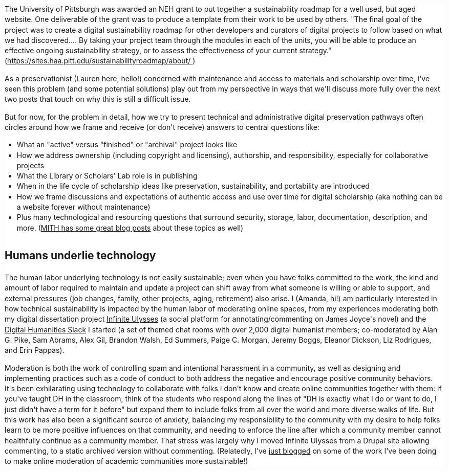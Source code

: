 The University of Pittsburgh was awarded an NEH grant to put together a sustainability roadmap for a well used, but aged website. One deliverable of the grant was to produce a template from their work to be used by others. "The final goal of the project was to create a digital sustainability roadmap for other developers and curators of digital projects to follow based on what we had discovered.… By taking your project team through the modules in each of the units, you will be able to produce an effective ongoing sustainability strategy, or to assess the effectiveness of your current strategy." ([https://sites.haa.pitt.edu/sustainabilityroadmap/about/ ](https://sites.haa.pitt.edu/sustainabilityroadmap/about/))

As a preservationist (Lauren here, hello!) concerned with maintenance and access to materials and scholarship over time, I've seen this problem (and some potential solutions) play out from my perspective in ways that we'll discuss more fully over the next two posts that touch on why this is still a difficult issue. 

But for now, for the problem in detail, how we try to present technical and administrative digital preservation pathways often circles around how we frame and receive (or don't receive) answers to central questions like:

- What an  "active" versus "finished" or "archival" project looks like
- How we address ownership (including copyright and licensing), authorship, and responsibility, especially for collaborative projects
- What the Library or Scholars' Lab role is in publishing 
- When in the life cycle of scholarship ideas like preservation, sustainability, and portability are introduced
- How we frame discussions and expectations of authentic access and use over time for digital scholarship (aka nothing can be a website forever without maintenance)
- Plus many technological and resourcing questions that surround security, storage, labor, documentation, description, and more. ([MITH has some great blog posts](https://mith.umd.edu/stewarding-digital-humanities-work-on-the-web-at-mith/) about these topics as well) 


## Humans underlie technology
The human labor underlying technology is not easily sustainable; even when you have folks committed to the work, the kind and amount of labor required to maintain and update a project can shift away from what someone is willing or able to support, and external pressures (job changes, family, other projects, aging, retirement) also arise. I (Amanda, hi!) am particularly interested in how technical sustainability is impacted by the human labor of moderating online spaces, from my experiences moderating both my digital dissertation project [Infinite Ulysses](http://infiniteulysses.com/) (a social platform for annotating/commenting on James Joyce's novel) and the [Digital Humanities Slack](http://tinyurl.com/dhslack) I started (a set of themed chat rooms with over 2,000 digital humanist members; co-moderated by Alan G. Pike, Sam Abrams, Alex Gil, Brandon Walsh, Ed Summers, Paige C. Morgan, Jeremy Boggs, Eleanor Dickson, Liz Rodrigues, and Erin Pappas). 

Moderation is both the work of controlling spam and intentional harassment in a community, as well as designing and implementing practices such as a code of conduct to both address the negative and encourage positive community behaviors. It's been exhilarating using technology to collaborate with folks I don't know and create online communities together with them: if you've taught DH in the classroom, think of the students who respond along the lines of "DH is exactly what I do or want to do, I just didn't have a term for it before" but expand them to include folks from all over the world and more diverse walks of life. But this work has also been a significant source of anxiety, balancing my responsibility to the community with my desire to help folks learn to be more positive influences on that community, and needing to enforce the line after which a community member cannot healthfully continue as a community member. That stress was largely why I moved Infinite Ulysses from a Drupal site allowing commenting, to a static archived version without commenting. (Relatedly, I've [just blogged](https://scholarslab.org/blog/moderation-running-dh-online-communities) on some of the work I've been doing to make online moderation of academic communities more sustainable!)
